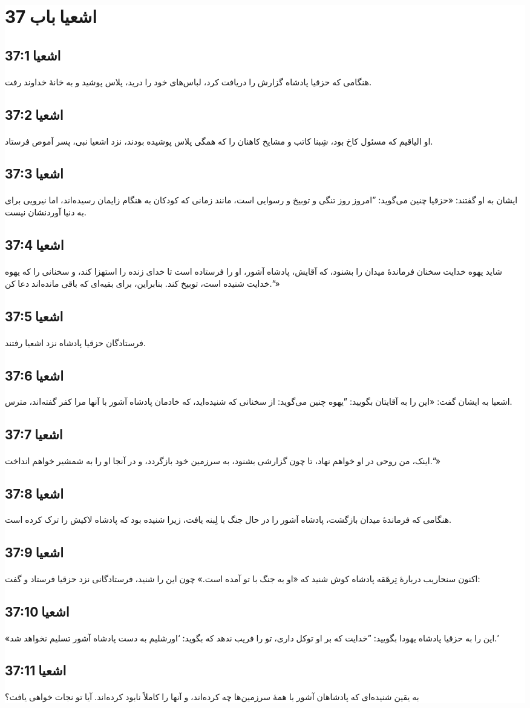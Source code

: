 # اشعیا باب 37

## اشعیا 37:1
هنگامی که حزقیا پادشاه گزارش را دریافت کرد، لباس‌های خود را درید، پلاس پوشید و به خانهٔ خداوند رفت.

## اشعیا 37:2
او الیاقیم که مسئول کاخ بود، شِبنا کاتب و مشایخ کاهنان را که همگی پلاس پوشیده بودند، نزد اشعیا نبی، پسر آموص فرستاد.

## اشعیا 37:3
ایشان به او گفتند: «حزقیا چنین می‌گوید: ”امروز روز تنگی و توبیخ و رسوایی است، مانند زمانی که کودکان به هنگام زایمان رسیده‌اند، اما نیرویی برای به دنیا آوردنشان نیست.

## اشعیا 37:4
شاید یهوه خدایت سخنان فرماندهٔ میدان را بشنود، که آقایش، پادشاه آشور، او را فرستاده است تا خدای زنده را استهزا کند، و سخنانی را که یهوه خدایت شنیده است، توبیخ کند. بنابراین، برای بقیه‌ای که باقی مانده‌اند دعا کن.“»

## اشعیا 37:5
فرستادگان حزقیا پادشاه نزد اشعیا رفتند.

## اشعیا 37:6
اشعیا به ایشان گفت: «این را به آقایتان بگویید: ”یهوه چنین می‌گوید: از سخنانی که شنیده‌اید، که خادمان پادشاه آشور با آنها مرا کفر گفته‌اند، مترس.

## اشعیا 37:7
اینک، من روحی در او خواهم نهاد، تا چون گزارشی بشنود، به سرزمین خود بازگردد، و در آنجا او را به شمشیر خواهم انداخت.“»

## اشعیا 37:8
هنگامی که فرماندهٔ میدان بازگشت، پادشاه آشور را در حال جنگ با لِبنه یافت، زیرا شنیده بود که پادشاه لاکیش را ترک کرده است.

## اشعیا 37:9
اکنون سنحاریب دربارهٔ تِرهَقه پادشاه کوش شنید که «او به جنگ با تو آمده است.» چون این را شنید، فرستادگانی نزد حزقیا فرستاد و گفت:

## اشعیا 37:10
«این را به حزقیا پادشاه یهودا بگویید: ”خدایت که بر او توکل داری، تو را فریب ندهد که بگوید: ‘اورشلیم به دست پادشاه آشور تسلیم نخواهد شد.’

## اشعیا 37:11
به یقین شنیده‌ای که پادشاهان آشور با همهٔ سرزمین‌ها چه کرده‌اند، و آنها را کاملاً نابود کرده‌اند. آیا تو نجات خواهی یافت؟
